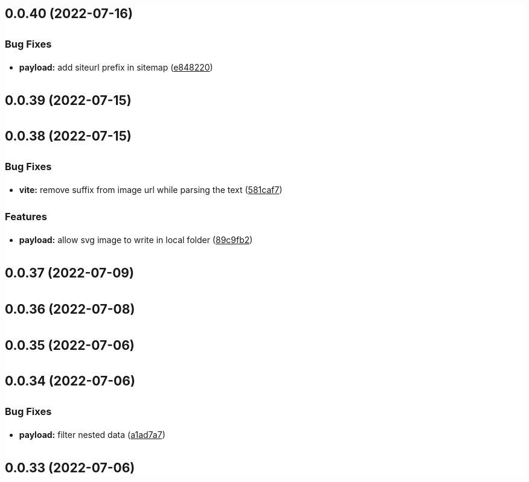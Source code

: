 

## 0.0.40 (2022-07-16)


### Bug Fixes

* **payload:** add siteurl prefix in sitemap ([e848220](https://github.com/tezjs/tez.js/commit/e848220046acefb7a70432683544bf7bc5509f63))



## 0.0.39 (2022-07-15)



## 0.0.38 (2022-07-15)


### Bug Fixes

* **vite:** remove suffix from image url while parsing the text ([581caf7](https://github.com/tezjs/tez.js/commit/581caf7ce3d26587a661c3fe898b51bebd26af48))


### Features

* **payload:** allow svg image to write in local folder ([89c9fb2](https://github.com/tezjs/tez.js/commit/89c9fb2770196e6a9696e28e4161972d12b015da))



## 0.0.37 (2022-07-09)



## 0.0.36 (2022-07-08)



## 0.0.35 (2022-07-06)



## 0.0.34 (2022-07-06)


### Bug Fixes

* **payload:** filter nested data ([a1ad7a7](https://github.com/tezjs/tez.js/commit/a1ad7a7f13a943112c8ac14ca64b06ea1454f461))



## 0.0.33 (2022-07-06)
